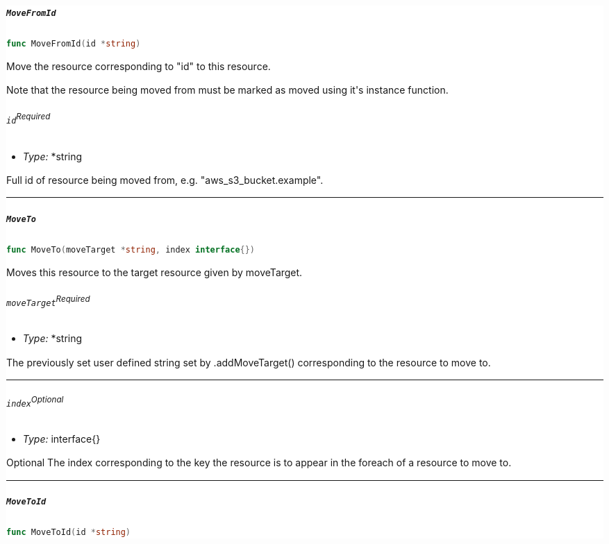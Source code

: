 ##### `MoveFromId` <a name="MoveFromId" id="@cdktf/provider-digitalocean.databaseMysqlConfig.DatabaseMysqlConfig.moveFromId"></a>

```go
func MoveFromId(id *string)
```

Move the resource corresponding to "id" to this resource.

Note that the resource being moved from must be marked as moved using it's instance function.

###### `id`<sup>Required</sup> <a name="id" id="@cdktf/provider-digitalocean.databaseMysqlConfig.DatabaseMysqlConfig.moveFromId.parameter.id"></a>

- *Type:* *string

Full id of resource being moved from, e.g. "aws_s3_bucket.example".

---

##### `MoveTo` <a name="MoveTo" id="@cdktf/provider-digitalocean.databaseMysqlConfig.DatabaseMysqlConfig.moveTo"></a>

```go
func MoveTo(moveTarget *string, index interface{})
```

Moves this resource to the target resource given by moveTarget.

###### `moveTarget`<sup>Required</sup> <a name="moveTarget" id="@cdktf/provider-digitalocean.databaseMysqlConfig.DatabaseMysqlConfig.moveTo.parameter.moveTarget"></a>

- *Type:* *string

The previously set user defined string set by .addMoveTarget() corresponding to the resource to move to.

---

###### `index`<sup>Optional</sup> <a name="index" id="@cdktf/provider-digitalocean.databaseMysqlConfig.DatabaseMysqlConfig.moveTo.parameter.index"></a>

- *Type:* interface{}

Optional The index corresponding to the key the resource is to appear in the foreach of a resource to move to.

---

##### `MoveToId` <a name="MoveToId" id="@cdktf/provider-digitalocean.databaseMysqlConfig.DatabaseMysqlConfig.moveToId"></a>

```go
func MoveToId(id *string)
```
